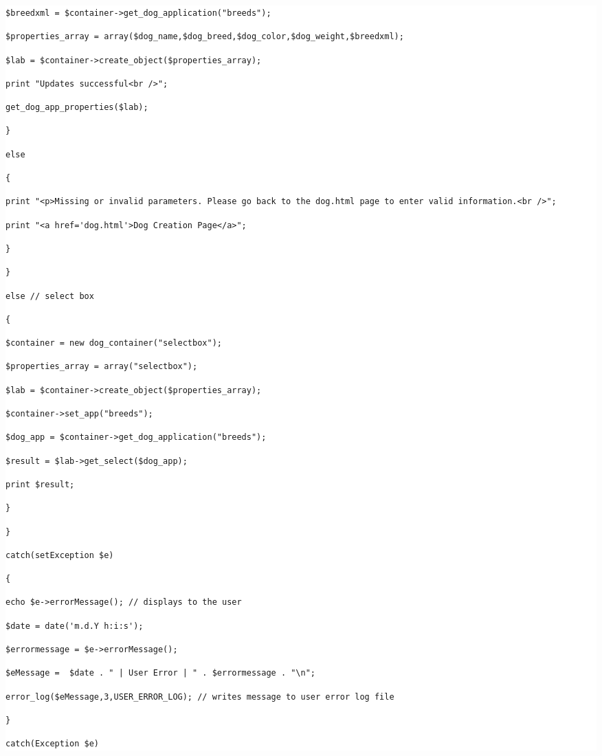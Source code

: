 `$breedxml = $container->get_dog_application("breeds");`

`$properties_array = array($dog_name,$dog_breed,$dog_color,$dog_weight,$breedxml);`

`$lab = $container->create_object($properties_array);`

`print "Updates successful<br />";`

`get_dog_app_properties($lab);`

`}`

`else`

`{`

`print "<p>Missing or invalid parameters. Please go back to the dog.html page to enter valid information.<br />";`

`print "<a href='dog.html'>Dog Creation Page</a>";`

`}`

`}`

`else // select box`

`{`

`$container = new dog_container("selectbox");`

`$properties_array = array("selectbox");`

`$lab = $container->create_object($properties_array);`

`$container->set_app("breeds");`

`$dog_app = $container->get_dog_application("breeds");`

`$result = $lab->get_select($dog_app);`

`print $result;`

`}`

`}`

`catch(setException $e)`

`{`

`echo $e->errorMessage(); // displays to the user`

`$date = date('m.d.Y h:i:s');`

`$errormessage = $e->errorMessage();`

`$eMessage =  $date . " | User Error | " . $errormessage . "\n";`

`error_log($eMessage,3,USER_ERROR_LOG); // writes message to user error log file`

`}`

`catch(Exception $e)`
